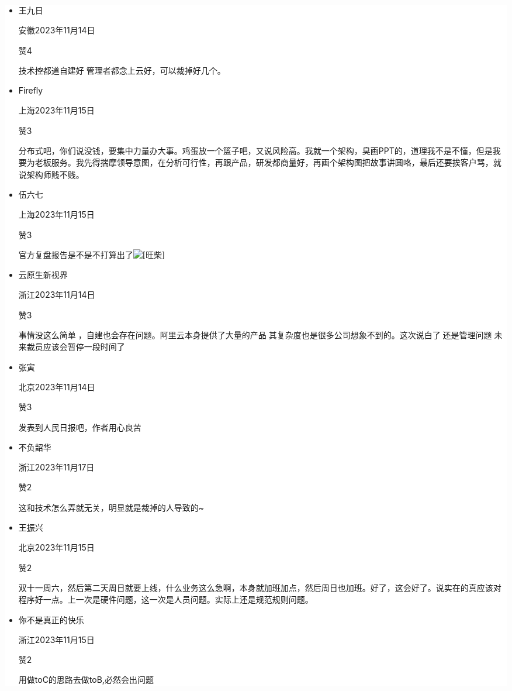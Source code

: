 - 王九日
    
    安徽2023年11月14日
    
    赞4
    
    技术控都道自建好 管理者都念上云好，可以裁掉好几个。
    
- Firefly
    
    上海2023年11月15日
    
    赞3
    
    分布式吧，你们说没钱，要集中力量办大事。鸡蛋放一个篮子吧，又说风险高。我就一个架构，臭画PPT的，道理我不是不懂，但是我要为老板服务。我先得揣摩领导意图，在分析可行性，再跟产品，研发都商量好，再画个架构图把故事讲圆咯，最后还要挨客户骂，就说架构师贱不贱。
    
- 伍六七
    
    上海2023年11月15日
    
    赞3
    
    官方复盘报告是不是不打算出了![[旺柴]](https://res.wx.qq.com/mpres/zh_CN/htmledition/comm_htmledition/images/pic/common/pic_blank.gif)
    
- 云原生新视界
    
    浙江2023年11月14日
    
    赞3
    
    事情没这么简单 ，自建也会存在问题。阿里云本身提供了大量的产品 其复杂度也是很多公司想象不到的。这次说白了 还是管理问题 未来裁员应该会暂停一段时间了
    
- 张寅
    
    北京2023年11月14日
    
    赞3
    
    发表到人民日报吧，作者用心良苦
    
- 不负韶华
    
    浙江2023年11月17日
    
    赞2
    
    这和技术怎么弄就无关，明显就是裁掉的人导致的~
    
- 王振兴
    
    北京2023年11月15日
    
    赞2
    
    双十一周六，然后第二天周日就要上线，什么业务这么急啊，本身就加班加点，然后周日也加班。好了，这会好了。说实在的真应该对程序好一点。上一次是硬件问题，这一次是人员问题。实际上还是规范规则问题。
    
- 你不是真正的快乐
    
    浙江2023年11月15日
    
    赞2
    
    用做toC的思路去做toB,必然会出问题
    